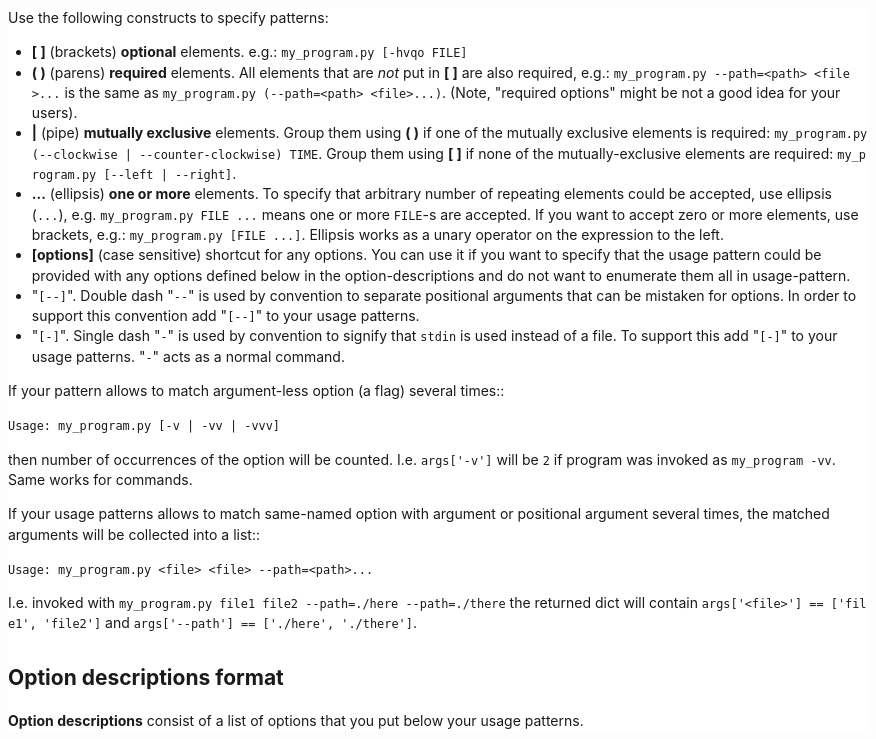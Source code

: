 Use the following constructs to specify patterns:

- **[ ]** (brackets) **optional** elements.  e.g.: ``my_program.py
  [-hvqo FILE]``
- **( )** (parens) **required** elements.  All elements that are *not*
  put in **[ ]** are also required, e.g.: ``my_program.py
  --path=<path> <file>...`` is the same as ``my_program.py
  (--path=<path> <file>...)``.  (Note, "required options" might be not
  a good idea for your users).
- **|** (pipe) **mutually exclusive** elements. Group them using **(
  )** if one of the mutually exclusive elements is required:
  ``my_program.py (--clockwise | --counter-clockwise) TIME``. Group
  them using **[ ]** if none of the mutually-exclusive elements are
  required: ``my_program.py [--left | --right]``.
- **...** (ellipsis) **one or more** elements. To specify that
  arbitrary number of repeating elements could be accepted, use
  ellipsis (``...``), e.g.  ``my_program.py FILE ...`` means one or
  more ``FILE``-s are accepted.  If you want to accept zero or more
  elements, use brackets, e.g.: ``my_program.py [FILE ...]``. Ellipsis
  works as a unary operator on the expression to the left.
- **[options]** (case sensitive) shortcut for any options.  You can
  use it if you want to specify that the usage pattern could be
  provided with any options defined below in the option-descriptions
  and do not want to enumerate them all in usage-pattern.
- "``[--]``". Double dash "``--``" is used by convention to separate
  positional arguments that can be mistaken for options. In order to
  support this convention add "``[--]``" to your usage patterns.
- "``[-]``". Single dash "``-``" is used by convention to signify that
  ``stdin`` is used instead of a file. To support this add "``[-]``"
  to your usage patterns. "``-``" acts as a normal command.

If your pattern allows to match argument-less option (a flag) several
times::

    Usage: my_program.py [-v | -vv | -vvv]

then number of occurrences of the option will be counted. I.e.
``args['-v']`` will be ``2`` if program was invoked as ``my_program
-vv``. Same works for commands.

If your usage patterns allows to match same-named option with argument
or positional argument several times, the matched arguments will be
collected into a list::

    Usage: my_program.py <file> <file> --path=<path>...

I.e. invoked with ``my_program.py file1 file2 --path=./here
--path=./there`` the returned dict will contain ``args['<file>'] ==
['file1', 'file2']`` and ``args['--path'] == ['./here', './there']``.


Option descriptions format
----------------------------------------------------------------------

**Option descriptions** consist of a list of options that you put
below your usage patterns.

